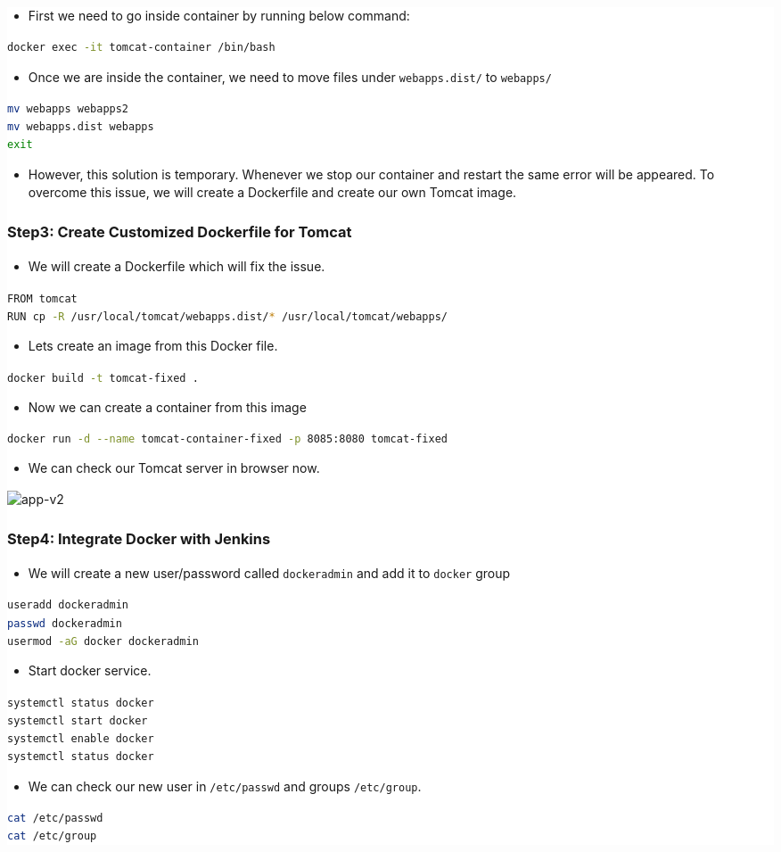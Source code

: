 - First we need to go inside container by running below command:
```sh
docker exec -it tomcat-container /bin/bash
```  

- Once we are inside the container, we need to move files under `webapps.dist/` to `webapps/`
```sh
mv webapps webapps2
mv webapps.dist webapps
exit
```

- However, this solution is temporary. Whenever we stop our container and restart the same error will be appeared. To overcome this issue, we will create a Dockerfile and create our own Tomcat image.

### Step3: Create Customized Dockerfile for Tomcat

- We will create a Dockerfile which will fix the issue.

```sh
FROM tomcat
RUN cp -R /usr/local/tomcat/webapps.dist/* /usr/local/tomcat/webapps/
```

- Lets create an image from this Docker file.
```sh
docker build -t tomcat-fixed .
```

- Now we can create a container from this image
```sh
docker run -d --name tomcat-container-fixed -p 8085:8080 tomcat-fixed
```

- We can check our Tomcat server in browser now.

![app-v2](app-v2-deployed-to-tomcat.png)
### Step4: Integrate Docker with Jenkins

- We will create a new user/password called `dockeradmin` and add it to `docker` group

```sh
useradd dockeradmin
passwd dockeradmin
usermod -aG docker dockeradmin
```
- Start docker service.
```sh
systemctl status docker
systemctl start docker
systemctl enable docker
systemctl status docker
```
- We can check our new user in `/etc/passwd` and groups `/etc/group`.
```sh
cat /etc/passwd
cat /etc/group
```
